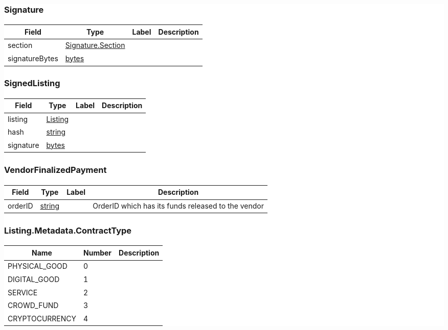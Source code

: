 




<a name=".Signature"></a>

### Signature



| Field | Type | Label | Description |
| ----- | ---- | ----- | ----------- |
| section | [Signature.Section](#Signature.Section) |  |  |
| signatureBytes | [bytes](#bytes) |  |  |






<a name=".SignedListing"></a>

### SignedListing



| Field | Type | Label | Description |
| ----- | ---- | ----- | ----------- |
| listing | [Listing](#Listing) |  |  |
| hash | [string](#string) |  |  |
| signature | [bytes](#bytes) |  |  |






<a name=".VendorFinalizedPayment"></a>

### VendorFinalizedPayment



| Field | Type | Label | Description |
| ----- | ---- | ----- | ----------- |
| orderID | [string](#string) |  | OrderID which has its funds released to the vendor |





 


<a name=".Listing.Metadata.ContractType"></a>

### Listing.Metadata.ContractType


| Name | Number | Description |
| ---- | ------ | ----------- |
| PHYSICAL_GOOD | 0 |  |
| DIGITAL_GOOD | 1 |  |
| SERVICE | 2 |  |
| CROWD_FUND | 3 |  |
| CRYPTOCURRENCY | 4 |  |
